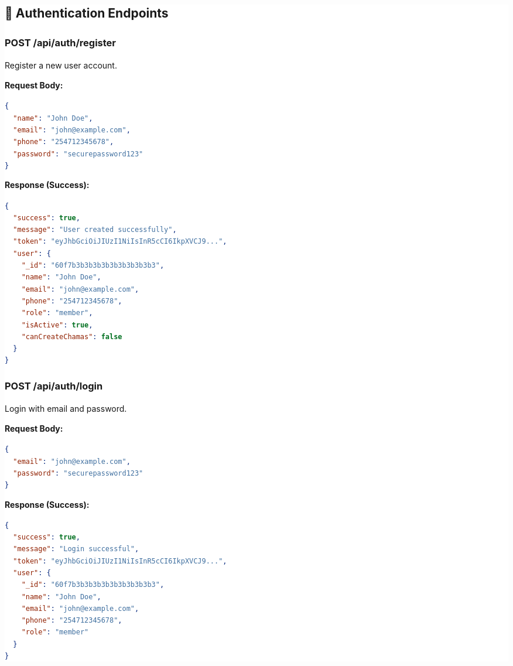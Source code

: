 
## 👤 Authentication Endpoints

### POST /api/auth/register
Register a new user account.

**Request Body:**
```json
{
  "name": "John Doe",
  "email": "john@example.com",
  "phone": "254712345678",
  "password": "securepassword123"
}
```

**Response (Success):**
```json
{
  "success": true,
  "message": "User created successfully",
  "token": "eyJhbGciOiJIUzI1NiIsInR5cCI6IkpXVCJ9...",
  "user": {
    "_id": "60f7b3b3b3b3b3b3b3b3b3b3",
    "name": "John Doe",
    "email": "john@example.com",
    "phone": "254712345678",
    "role": "member",
    "isActive": true,
    "canCreateChamas": false
  }
}
```

### POST /api/auth/login
Login with email and password.

**Request Body:**
```json
{
  "email": "john@example.com",
  "password": "securepassword123"
}
```

**Response (Success):**
```json
{
  "success": true,
  "message": "Login successful",
  "token": "eyJhbGciOiJIUzI1NiIsInR5cCI6IkpXVCJ9...",
  "user": {
    "_id": "60f7b3b3b3b3b3b3b3b3b3b3",
    "name": "John Doe",
    "email": "john@example.com",
    "phone": "254712345678",
    "role": "member"
  }
}
```
